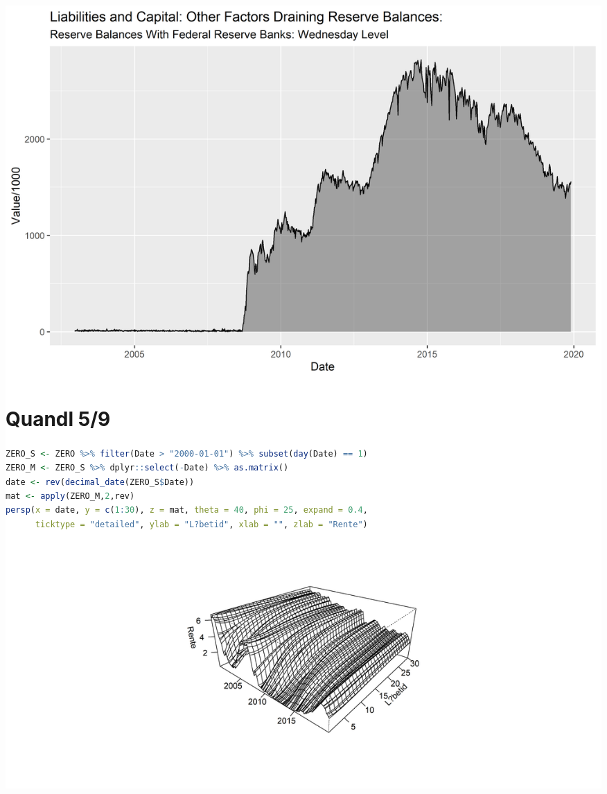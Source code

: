 <img src="basicR-figure/unnamed-chunk-44-1.png" title="plot of chunk unnamed-chunk-44" alt="plot of chunk unnamed-chunk-44" width="100%" style="display: block; margin: auto;" />


Quandl 5/9
====================================


```r
ZERO_S <- ZERO %>% filter(Date > "2000-01-01") %>% subset(day(Date) == 1) 
ZERO_M <- ZERO_S %>% dplyr::select(-Date) %>% as.matrix()
date <- rev(decimal_date(ZERO_S$Date))
mat <- apply(ZERO_M,2,rev)
persp(x = date, y = c(1:30), z = mat, theta = 40, phi = 25, expand = 0.4,
      ticktype = "detailed", ylab = "L?betid", xlab = "", zlab = "Rente")
```

<img src="basicR-figure/unnamed-chunk-45-1.png" title="plot of chunk unnamed-chunk-45" alt="plot of chunk unnamed-chunk-45" width="100%" style="display: block; margin: auto;" />
